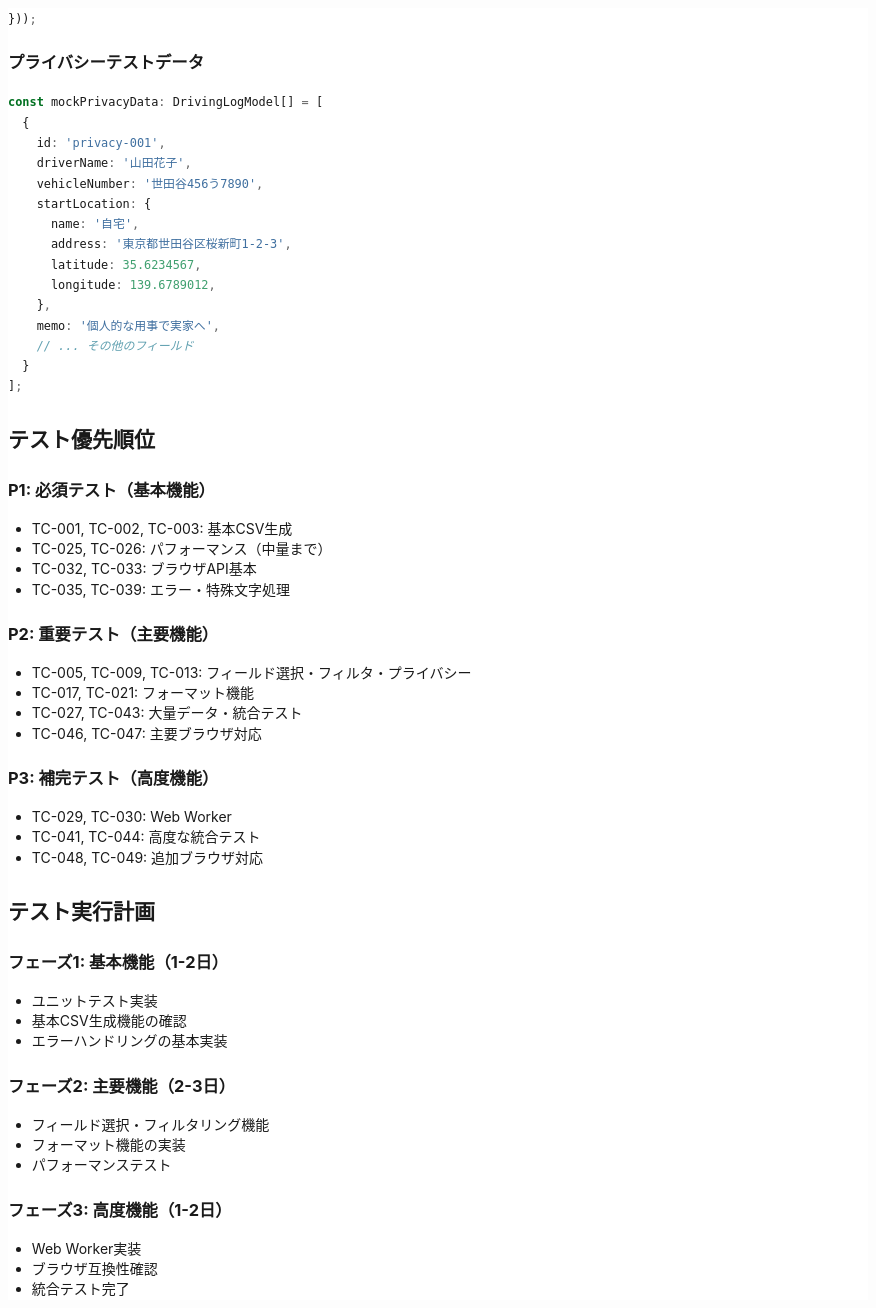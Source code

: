 ```typescript
}));
```

### プライバシーテストデータ
```typescript
const mockPrivacyData: DrivingLogModel[] = [
  {
    id: 'privacy-001',
    driverName: '山田花子',
    vehicleNumber: '世田谷456う7890',
    startLocation: {
      name: '自宅',
      address: '東京都世田谷区桜新町1-2-3',
      latitude: 35.6234567,
      longitude: 139.6789012,
    },
    memo: '個人的な用事で実家へ',
    // ... その他のフィールド
  }
];
```

## テスト優先順位

### P1: 必須テスト（基本機能）
- TC-001, TC-002, TC-003: 基本CSV生成
- TC-025, TC-026: パフォーマンス（中量まで）
- TC-032, TC-033: ブラウザAPI基本
- TC-035, TC-039: エラー・特殊文字処理

### P2: 重要テスト（主要機能）
- TC-005, TC-009, TC-013: フィールド選択・フィルタ・プライバシー
- TC-017, TC-021: フォーマット機能
- TC-027, TC-043: 大量データ・統合テスト
- TC-046, TC-047: 主要ブラウザ対応

### P3: 補完テスト（高度機能）
- TC-029, TC-030: Web Worker
- TC-041, TC-044: 高度な統合テスト
- TC-048, TC-049: 追加ブラウザ対応

## テスト実行計画

### フェーズ1: 基本機能（1-2日）
- ユニットテスト実装
- 基本CSV生成機能の確認
- エラーハンドリングの基本実装

### フェーズ2: 主要機能（2-3日）
- フィールド選択・フィルタリング機能
- フォーマット機能の実装
- パフォーマンステスト

### フェーズ3: 高度機能（1-2日）
- Web Worker実装
- ブラウザ互換性確認
- 統合テスト完了